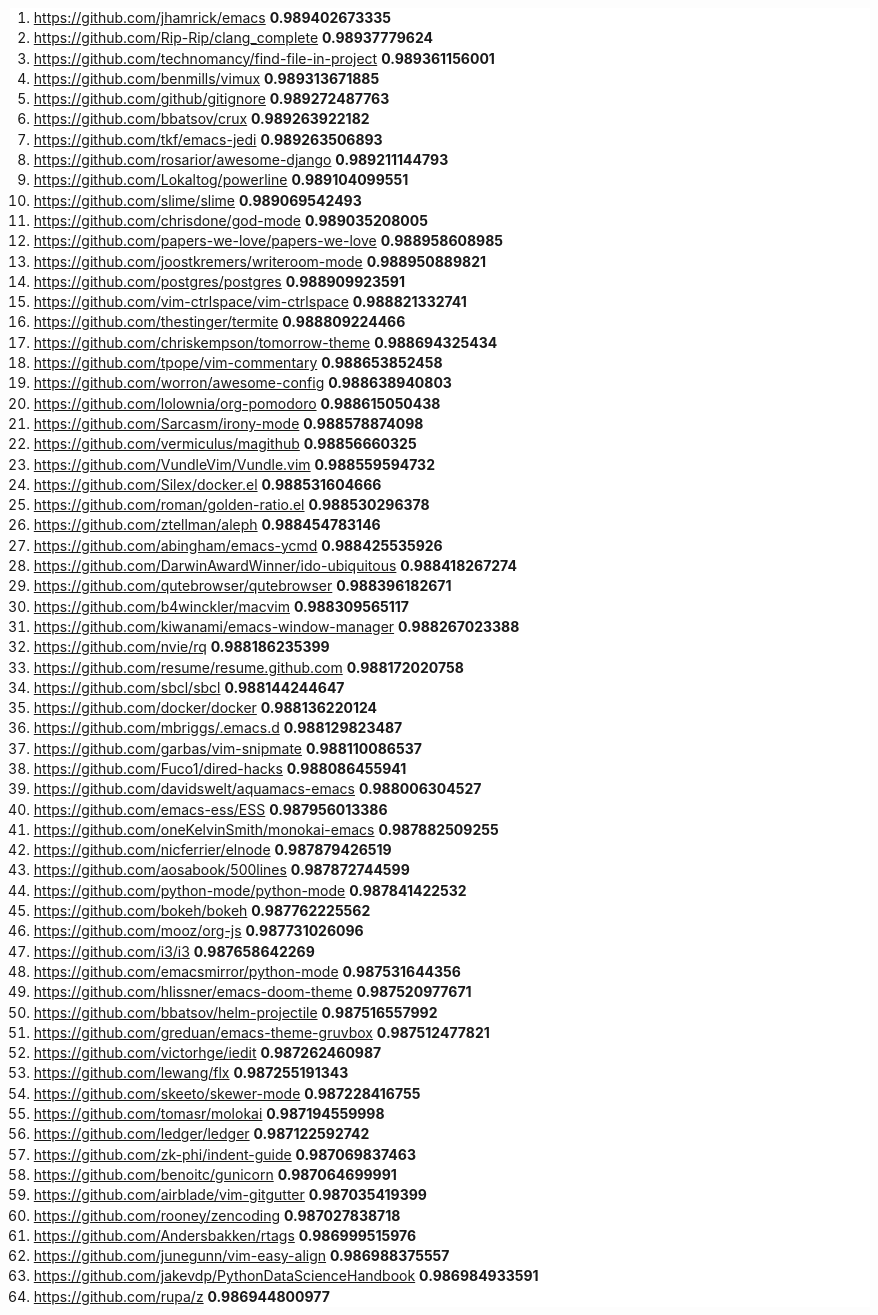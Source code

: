  1. https://github.com/jhamrick/emacs **0.989402673335**
 1. https://github.com/Rip-Rip/clang_complete **0.98937779624**
 1. https://github.com/technomancy/find-file-in-project **0.989361156001**
 1. https://github.com/benmills/vimux **0.989313671885**
 1. https://github.com/github/gitignore **0.989272487763**
 1. https://github.com/bbatsov/crux **0.989263922182**
 1. https://github.com/tkf/emacs-jedi **0.989263506893**
 1. https://github.com/rosarior/awesome-django **0.989211144793**
 1. https://github.com/Lokaltog/powerline **0.989104099551**
 1. https://github.com/slime/slime **0.989069542493**
 1. https://github.com/chrisdone/god-mode **0.989035208005**
 1. https://github.com/papers-we-love/papers-we-love **0.988958608985**
 1. https://github.com/joostkremers/writeroom-mode **0.988950889821**
 1. https://github.com/postgres/postgres **0.988909923591**
 1. https://github.com/vim-ctrlspace/vim-ctrlspace **0.988821332741**
 1. https://github.com/thestinger/termite **0.988809224466**
 1. https://github.com/chriskempson/tomorrow-theme **0.988694325434**
 1. https://github.com/tpope/vim-commentary **0.988653852458**
 1. https://github.com/worron/awesome-config **0.988638940803**
 1. https://github.com/lolownia/org-pomodoro **0.988615050438**
 1. https://github.com/Sarcasm/irony-mode **0.988578874098**
 1. https://github.com/vermiculus/magithub **0.98856660325**
 1. https://github.com/VundleVim/Vundle.vim **0.988559594732**
 1. https://github.com/Silex/docker.el **0.988531604666**
 1. https://github.com/roman/golden-ratio.el **0.988530296378**
 1. https://github.com/ztellman/aleph **0.988454783146**
 1. https://github.com/abingham/emacs-ycmd **0.988425535926**
 1. https://github.com/DarwinAwardWinner/ido-ubiquitous **0.988418267274**
 1. https://github.com/qutebrowser/qutebrowser **0.988396182671**
 1. https://github.com/b4winckler/macvim **0.988309565117**
 1. https://github.com/kiwanami/emacs-window-manager **0.988267023388**
 1. https://github.com/nvie/rq **0.988186235399**
 1. https://github.com/resume/resume.github.com **0.988172020758**
 1. https://github.com/sbcl/sbcl **0.988144244647**
 1. https://github.com/docker/docker **0.988136220124**
 1. https://github.com/mbriggs/.emacs.d **0.988129823487**
 1. https://github.com/garbas/vim-snipmate **0.988110086537**
 1. https://github.com/Fuco1/dired-hacks **0.988086455941**
 1. https://github.com/davidswelt/aquamacs-emacs **0.988006304527**
 1. https://github.com/emacs-ess/ESS **0.987956013386**
 1. https://github.com/oneKelvinSmith/monokai-emacs **0.987882509255**
 1. https://github.com/nicferrier/elnode **0.987879426519**
 1. https://github.com/aosabook/500lines **0.987872744599**
 1. https://github.com/python-mode/python-mode **0.987841422532**
 1. https://github.com/bokeh/bokeh **0.987762225562**
 1. https://github.com/mooz/org-js **0.987731026096**
 1. https://github.com/i3/i3 **0.987658642269**
 1. https://github.com/emacsmirror/python-mode **0.987531644356**
 1. https://github.com/hlissner/emacs-doom-theme **0.987520977671**
 1. https://github.com/bbatsov/helm-projectile **0.987516557992**
 1. https://github.com/greduan/emacs-theme-gruvbox **0.987512477821**
 1. https://github.com/victorhge/iedit **0.987262460987**
 1. https://github.com/lewang/flx **0.987255191343**
 1. https://github.com/skeeto/skewer-mode **0.987228416755**
 1. https://github.com/tomasr/molokai **0.987194559998**
 1. https://github.com/ledger/ledger **0.987122592742**
 1. https://github.com/zk-phi/indent-guide **0.987069837463**
 1. https://github.com/benoitc/gunicorn **0.987064699991**
 1. https://github.com/airblade/vim-gitgutter **0.987035419399**
 1. https://github.com/rooney/zencoding **0.987027838718**
 1. https://github.com/Andersbakken/rtags **0.986999515976**
 1. https://github.com/junegunn/vim-easy-align **0.986988375557**
 1. https://github.com/jakevdp/PythonDataScienceHandbook **0.986984933591**
 1. https://github.com/rupa/z **0.986944800977**